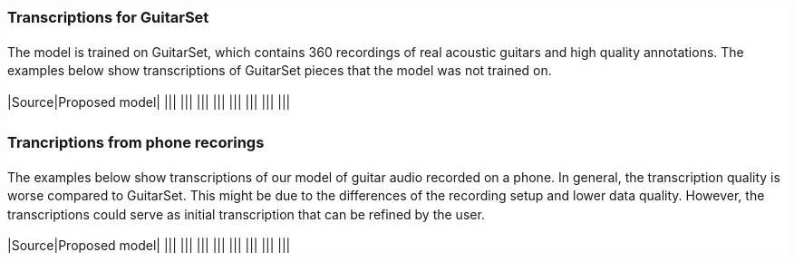 ### Transcriptions for GuitarSet
The model is trained on GuitarSet, which contains 360 recordings of real acoustic guitars and high quality annotations. The examples below show transcriptions of GuitarSet pieces that the model was not trained on.   

|Source|Proposed model|
|<audio src="transcription_samples/GuitarSet/03_Jazz2-110-Bb_comp_mic/03_Jazz2-110-Bb_comp_mic.wav" controls="" preload=""></audio>|<audio src="transcription_samples/GuitarSet/03_Jazz2-110-Bb_comp_mic/03_Jazz2-110-Bb_comp_mic_prediction.wav" controls="" preload=""></audio>|
|<audio src="transcription_samples/GuitarSet/03_SS1-68-E_comp_mic/03_SS1-68-E_comp_mic.wav" controls="" preload=""></audio>|<audio src="transcription_samples/GuitarSet/03_SS1-68-E_comp_mic/03_SS1-68-E_comp_mic_prediction.wav" controls="" preload=""></audio>|
|<audio src="transcription_samples/GuitarSet/03_SS2-107-Ab_solo_mic/03_SS2-107-Ab_solo_mic.wav" controls="" preload=""></audio>|<audio src="transcription_samples/GuitarSet/03_SS2-107-Ab_solo_mic/03_SS2-107-Ab_solo_mic_prediction.wav" controls="" preload=""></audio>|
|<audio src="transcription_samples/GuitarSet/04_BN2-166-Ab_comp_mic/04_BN2-166-Ab_comp_mic.wav" controls="" preload=""></audio>|<audio src="transcription_samples/GuitarSet/04_BN2-166-Ab_comp_mic/04_BN2-166-Ab_comp_mic_prediction.wav" controls="" preload=""></audio>|
|<audio src="transcription_samples/GuitarSet/05_Jazz3-137-Eb_comp_mic/05_Jazz3-137-Eb_comp_mic.wav" controls="" preload=""></audio>|<audio src="transcription_samples/GuitarSet/05_Jazz3-137-Eb_comp_mic/05_Jazz3-137-Eb_comp_mic_prediction.wav" controls="" preload=""></audio>|
|<audio src="transcription_samples/GuitarSet/05_Jazz3-137-Eb_solo_mic/05_Jazz3-137-Eb_solo_mic.wav" controls="" preload=""></audio>|<audio src="transcription_samples/GuitarSet/05_Jazz3-137-Eb_solo_mic/05_Jazz3-137-Eb_solo_mic_prediction.wav" controls="" preload=""></audio>|
|<audio src="transcription_samples/GuitarSet/05_Rock1-130-A_comp_mic/05_Rock1-130-A_comp_mic.wav" controls="" preload=""></audio>|<audio src="transcription_samples/GuitarSet/05_Rock1-130-A_comp_mic/05_Rock1-130-A_comp_mic_prediction.wav" controls="" preload=""></audio>|
|<audio src="transcription_samples/GuitarSet/05_Rock1-130-A_solo_mic/05_Rock1-130-A_solo_mic.wav" controls="" preload=""></audio>|<audio src="transcription_samples/GuitarSet/05_Rock1-130-A_solo_mic/05_Rock1-130-A_solo_mic_prediction.wav" controls="" preload=""></audio>|






### Trancriptions from phone recorings
The examples below show transcriptions of our model of guitar audio recorded on a phone. In general, the transcription quality is worse compared to GuitarSet. This might be due to the differences of the recording setup and lower data quality. However, the transcriptions could serve as initial transcription that can be refined by the user.   


|Source|Proposed model|
|<audio src="transcription_samples/phone_recordings/Acg/Acg.wav" controls="" preload=""></audio>|<audio src="transcription_samples/phone_recordings/Acg/Acg_prediction.wav" controls="" preload=""></audio>|
|<audio src="transcription_samples/phone_recordings/Am/Am.wav" controls="" preload=""></audio>|<audio src="transcription_samples/phone_recordings/Am/Am_prediction.wav" controls="" preload=""></audio>|
|<audio src="transcription_samples/phone_recordings/Dangerously/Dangerously.wav" controls="" preload=""></audio>|<audio src="transcription_samples/phone_recordings/Dangerously/Dangerously_prediction.wav" controls="" preload=""></audio>|
|<audio src="transcription_samples/phone_recordings/Ignite/Ignite.wav" controls="" preload=""></audio>|<audio src="transcription_samples/phone_recordings/Ignite/Ignite_prediction.wav" controls="" preload=""></audio>|
|<audio src="transcription_samples/phone_recordings/Solo1/Solo1.wav" controls="" preload=""></audio>|<audio src="transcription_samples/phone_recordings/Solo1/Solo1_prediction.wav" controls="" preload=""></audio>|
|<audio src="transcription_samples/phone_recordings/Solo2_1/Solo2_1.wav" controls="" preload=""></audio>|<audio src="transcription_samples/phone_recordings/Solo2_1/Solo2_1_prediction.wav" controls="" preload=""></audio>|
|<audio src="transcription_samples/phone_recordings/Sungha_jung_1/Sungha_jung_1.wav" controls="" preload=""></audio>|<audio src="transcription_samples/phone_recordings/Sungha_jung_1/Sungha_jung_1_prediction.wav" controls="" preload=""></audio>|
|<audio src="transcription_samples/phone_recordings/ThousandYears/ThousandYears.wav" controls="" preload=""></audio>|<audio src="transcription_samples/phone_recordings/ThousandYears/ThousandYears_prediction.wav" controls="" preload=""></audio>|












